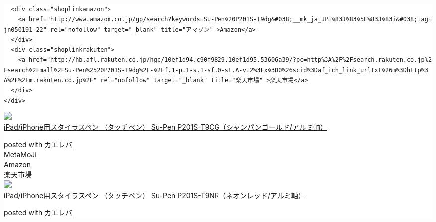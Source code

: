       <div class="shoplinkamazon">
        <a href="http://www.amazon.co.jp/gp/search?keywords=Su-Pen%20P201S-T9dg&#038;__mk_ja_JP=%83J%83%5E%83J%83i&#038;tag=jn050191-22" rel="nofollow" target="_blank" title="アマゾン" >Amazon</a>
      </div>
      <div class="shoplinkrakuten">
        <a href="http://hb.afl.rakuten.co.jp/hgc/10ef1d94.c90f9829.10ef1d95.53606a39/?pc=http%3A%2F%2Fsearch.rakuten.co.jp%2Fsearch%2Fmall%2FSu-Pen%2520P201S-T9dg%2F-%2Ff.1-p.1-s.1-sf.0-st.A-v.2%3Fx%3D0%26scid%3Daf_ich_link_urltxt%26m%3Dhttp%3A%2F%2Fm.rakuten.co.jp%2F" rel="nofollow" target="_blank" title="楽天市場" >楽天市場</a>
      </div>
    </div>
  </div>
  <div class="booklink-footer" style="clear: left">
  </div>
</div>



<div class="kaerebalink-box">
  <div class="kaerebalink-image">
    <a href="http://www.amazon.co.jp/exec/obidos/ASIN/B00MLNNIG2/jn050191-22/ref=nosim/" rel="nofollow" target="_blank"><img decoding="async" src="http://ecx.images-amazon.com/images/I/31dTBbkX57L._SL160_.jpg" style="border: none;" /></a>
  </div>
  <div class="kaerebalink-info">
    <div class="kaerebalink-name">
      <a href="http://www.amazon.co.jp/exec/obidos/ASIN/B00MLNNIG2/jn050191-22/ref=nosim/" rel="nofollow" target="_blank">iPad/iPhone用スタイラスペン （タッチペン） Su-Pen P201S-T9CG（シャンパンゴールド/アルミ軸）</a></p>
      <div class="kaerebalink-powered-date">
        posted with <a href="http://kaereba.com" rel="nofollow" target="_blank">カエレバ</a>
      </div>
    </div>
    <div class="kaerebalink-detail">
      MetaMoJi
    </div>
    <div class="kaerebalink-link1">
      <div class="shoplinkamazon">
        <a href="http://www.amazon.co.jp/gp/search?keywords=P201S-T9CG&#038;__mk_ja_JP=%83J%83%5E%83J%83i&#038;tag=jn050191-22" rel="nofollow" target="_blank" title="アマゾン" >Amazon</a>
      </div>
      <div class="shoplinkrakuten">
        <a href="http://hb.afl.rakuten.co.jp/hgc/10ef1d94.c90f9829.10ef1d95.53606a39/?pc=http%3A%2F%2Fsearch.rakuten.co.jp%2Fsearch%2Fmall%2FP201S-T9CG%2F-%2Ff.1-p.1-s.1-sf.0-st.A-v.2%3Fx%3D0%26scid%3Daf_ich_link_urltxt%26m%3Dhttp%3A%2F%2Fm.rakuten.co.jp%2F" rel="nofollow" target="_blank" title="楽天市場" >楽天市場</a>
      </div>
    </div>
  </div>
  <div class="booklink-footer" style="clear: left">
  </div>
</div>



<div class="kaerebalink-box">
  <div class="kaerebalink-image">
    <a href="http://www.amazon.co.jp/exec/obidos/ASIN/B00MLNNK9C/jn050191-22/ref=nosim/" rel="nofollow" target="_blank"><img decoding="async" src="http://ecx.images-amazon.com/images/I/31z2aRgGTjL._SL160_.jpg" style="border: none;" /></a>
  </div>
  <div class="kaerebalink-info">
    <div class="kaerebalink-name">
      <a href="http://www.amazon.co.jp/exec/obidos/ASIN/B00MLNNK9C/jn050191-22/ref=nosim/" rel="nofollow" target="_blank">iPad/iPhone用スタイラスペン （タッチペン） Su-Pen P201S-T9NR（ネオンレッド/アルミ軸）</a></p>
      <div class="kaerebalink-powered-date">
        posted with <a href="http://kaereba.com" rel="nofollow" target="_blank">カエレバ</a>
      </div>
    </div>
    <div class="kaerebalink-detail">
